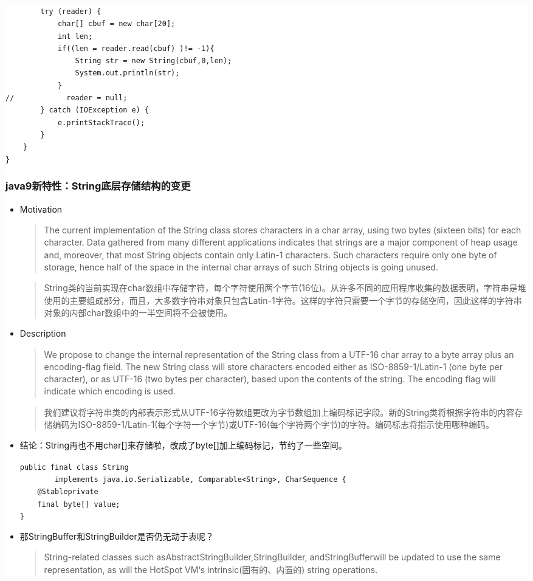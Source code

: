 ```
        try (reader) {
            char[] cbuf = new char[20];
            int len;
            if((len = reader.read(cbuf) )!= -1){
                String str = new String(cbuf,0,len);
                System.out.println(str);
            }
//            reader = null;
        } catch (IOException e) {
            e.printStackTrace();
        }
    }
}
```





### java9新特性：String底层存储结构的变更



- Motivation

  > The current implementation of the String class stores characters in a char array, using two bytes (sixteen bits) for each character. Data gathered from many different applications indicates that strings are a major component of heap usage and, moreover, that most String objects contain only Latin-1 characters. Such characters require only one byte of storage, hence half of the space in the internal char arrays of such String objects is going unused.

  > String类的当前实现在char数组中存储字符，每个字符使用两个字节(16位)。从许多不同的应用程序收集的数据表明，字符串是堆使用的主要组成部分，而且，大多数字符串对象只包含Latin-1字符。这样的字符只需要一个字节的存储空间，因此这样的字符串对象的内部char数组中的一半空间将不会被使用。

- Description

  > We propose to change the internal representation of the String class from a UTF-16 char array to a byte array plus an encoding-flag field. The new String class will store characters encoded either as ISO-8859-1/Latin-1 (one byte per character), or as UTF-16 (two bytes per character), based upon the contents of the string. The encoding flag will indicate which encoding is used.

  > 我们建议将字符串类的内部表示形式从UTF-16字符数组更改为字节数组加上编码标记字段。新的String类将根据字符串的内容存储编码为ISO-8859-1/Latin-1(每个字符一个字节)或UTF-16(每个字符两个字节)的字符。编码标志将指示使用哪种编码。

- 结论：String再也不用char[]来存储啦，改成了byte[]加上编码标记，节约了一些空间。

  ```
  public final class String
          implements java.io.Serializable, Comparable<String>, CharSequence {
      @Stableprivate 
      final byte[] value;
  }
  ```

- 那StringBuffer和StringBuilder是否仍无动于衷呢？

  > String-related classes such asAbstractStringBuilder,StringBuilder, andStringBufferwill be updated to use the same representation, as will the HotSpot VM‘s intrinsic(固有的、内置的) string operations.
